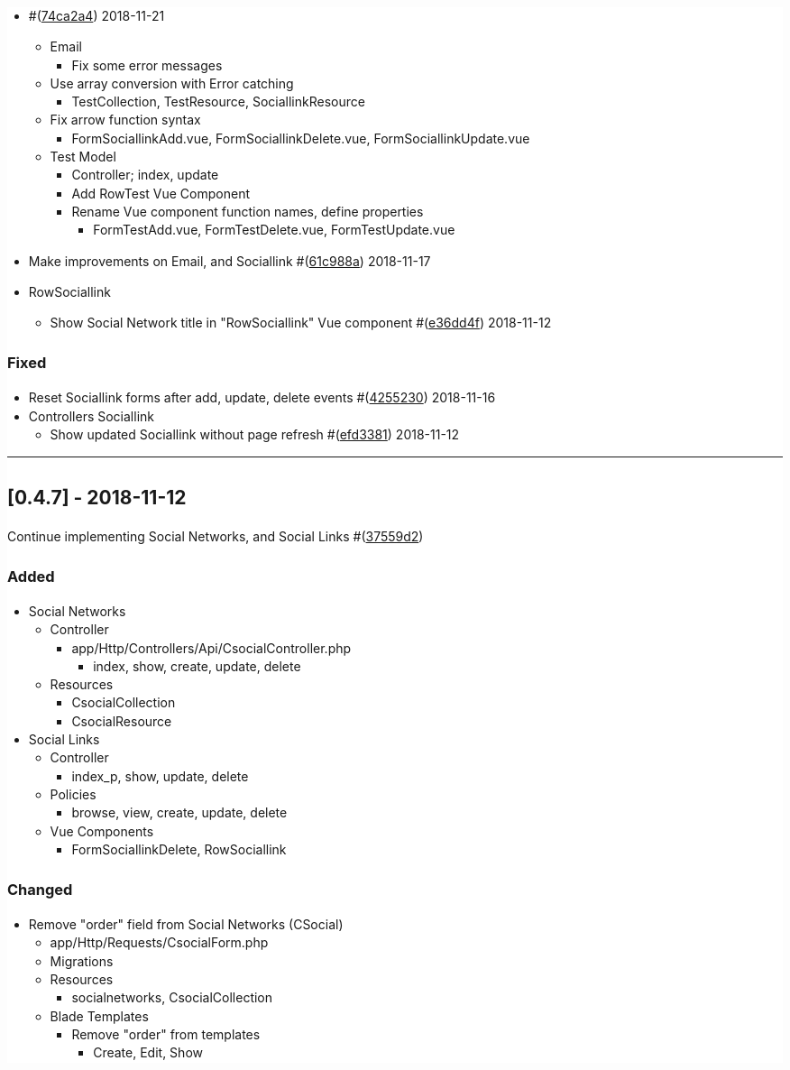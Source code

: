 - #([74ca2a4](https://github.com/oldblogs/blog2019-04-26/commit/74ca2a4eefca609c3e32e38fe76e6e3983847952)) 2018-11-21
  - Email
    - Fix some error messages
  - Use array conversion with Error catching
    - TestCollection, TestResource, SociallinkResource
  - Fix arrow function syntax
    - FormSociallinkAdd.vue, FormSociallinkDelete.vue, FormSociallinkUpdate.vue
  - Test Model
    - Controller; index, update
    - Add RowTest Vue Component
    - Rename Vue component function names, define properties
      - FormTestAdd.vue, FormTestDelete.vue, FormTestUpdate.vue

- Make improvements on Email, and Sociallink  #([61c988a](https://github.com/oldblogs/blog2019-04-26/commit/61c988ab9c6e8b3546cf134741ac37015e403985))  2018-11-17

- RowSociallink
  - Show Social Network title in "RowSociallink" Vue component #([e36dd4f](https://github.com/oldblogs/blog2019-04-26/commit/e36dd4fc169b9efb22998af6a6d13a8d01f9141b)) 2018-11-12

### Fixed
- Reset Sociallink forms after add, update, delete events #([4255230](https://github.com/oldblogs/blog2019-04-26/commit/42552309c286542f74c7970ad238a55c904e6dc7))  2018-11-16
- Controllers Sociallink
  - Show updated Sociallink without page refresh #([efd3381](https://github.com/oldblogs/blog2019-04-26/commit/efd3381faa69192c34a8badf7e4b520081bcb850))  2018-11-12

---

## [0.4.7] - 2018-11-12

Continue implementing Social Networks, and Social Links #([37559d2](https://github.com/oldblogs/blog2019-04-26/commit/37559d254514530840bffff25eb656d418c326ea))

### Added
- Social Networks
  - Controller
    - app/Http/Controllers/Api/CsocialController.php
      - index, show, create, update, delete
  - Resources
    - CsocialCollection
    - CsocialResource
- Social Links
  - Controller
      - index_p, show, update, delete
  - Policies
    - browse, view, create, update, delete
  - Vue Components
    - FormSociallinkDelete, RowSociallink

### Changed
- Remove "order" field from Social Networks (CSocial)
  - app/Http/Requests/CsocialForm.php
  - Migrations
  - Resources
    - socialnetworks, CsocialCollection
  - Blade Templates
    - Remove "order" from templates
      - Create, Edit, Show
